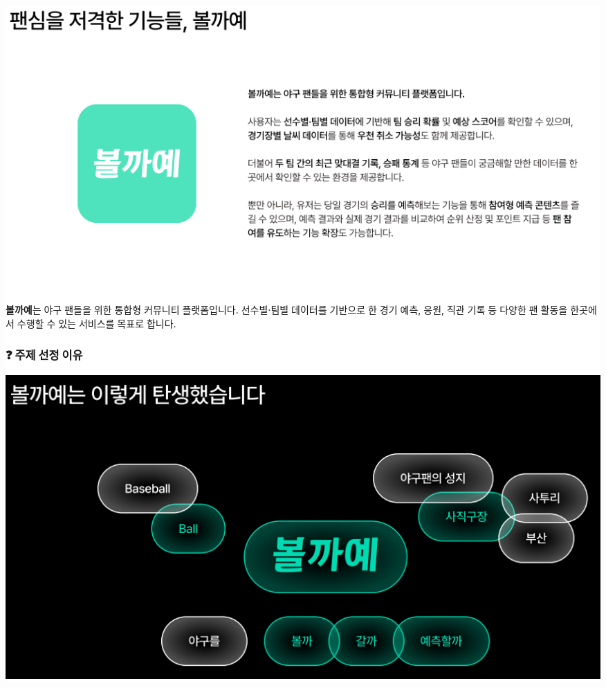 ![핵심기능소개](./image/핵심기능소개.png)
**볼까예**는 야구 팬들을 위한 통합형 커뮤니티 플랫폼입니다.
선수별·팀별 데이터를 기반으로 한 경기 예측, 응원, 직관 기록 등
다양한 팬 활동을 한곳에서 수행할 수 있는 서비스를 목표로 합니다.

### ❓ 주제 선정 이유
![볼까예탄생배경](./image/볼까예탄생배경.png)